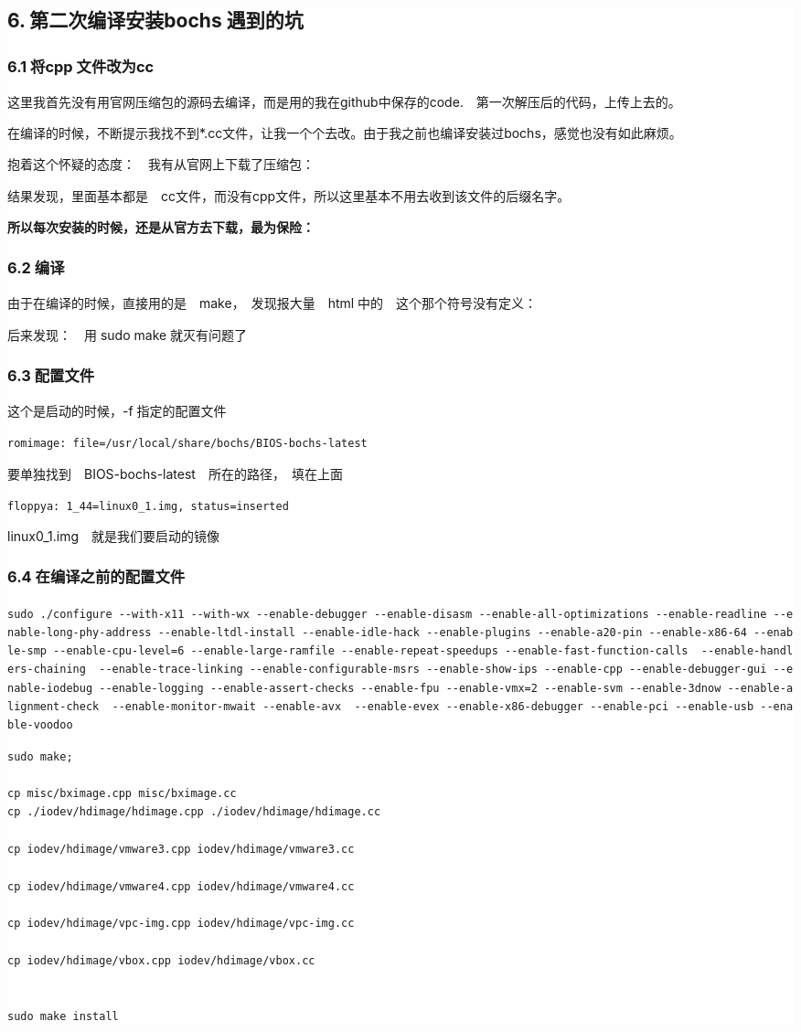 ## 6. 第二次编译安装bochs 遇到的坑

### 6.1 将cpp 文件改为cc

这里我首先没有用官网压缩包的源码去编译，而是用的我在github中保存的code.　第一次解压后的代码，上传上去的。

在编译的时候，不断提示我找不到*.cc文件，让我一个个去改。由于我之前也编译安装过bochs，感觉也没有如此麻烦。

抱着这个怀疑的态度：　我有从官网上下载了压缩包：

结果发现，里面基本都是　cc文件，而没有cpp文件，所以这里基本不用去收到该文件的后缀名字。

**所以每次安装的时候，还是从官方去下载，最为保险：**

### 6.2 编译

由于在编译的时候，直接用的是　make，　发现报大量　html 中的　这个那个符号没有定义：

后来发现：　用 sudo make 就灭有问题了

### 6.3 配置文件

这个是启动的时候，-f 指定的配置文件

```shell
romimage: file=/usr/local/share/bochs/BIOS-bochs-latest
```

要单独找到　BIOS-bochs-latest　所在的路径，　填在上面

```shell
floppya: 1_44=linux0_1.img, status=inserted
```

linux0_1.img　就是我们要启动的镜像

### 6.4 在编译之前的配置文件

```shell
sudo ./configure --with-x11 --with-wx --enable-debugger --enable-disasm --enable-all-optimizations --enable-readline --enable-long-phy-address --enable-ltdl-install --enable-idle-hack --enable-plugins --enable-a20-pin --enable-x86-64 --enable-smp --enable-cpu-level=6 --enable-large-ramfile --enable-repeat-speedups --enable-fast-function-calls  --enable-handlers-chaining  --enable-trace-linking --enable-configurable-msrs --enable-show-ips --enable-cpp --enable-debugger-gui --enable-iodebug --enable-logging --enable-assert-checks --enable-fpu --enable-vmx=2 --enable-svm --enable-3dnow --enable-alignment-check  --enable-monitor-mwait --enable-avx  --enable-evex --enable-x86-debugger --enable-pci --enable-usb --enable-voodoo
```

```shell
sudo make;

cp misc/bximage.cpp misc/bximage.cc
cp ./iodev/hdimage/hdimage.cpp ./iodev/hdimage/hdimage.cc

cp iodev/hdimage/vmware3.cpp iodev/hdimage/vmware3.cc

cp iodev/hdimage/vmware4.cpp iodev/hdimage/vmware4.cc

cp iodev/hdimage/vpc-img.cpp iodev/hdimage/vpc-img.cc

cp iodev/hdimage/vbox.cpp iodev/hdimage/vbox.cc
 
 
sudo make install
```
